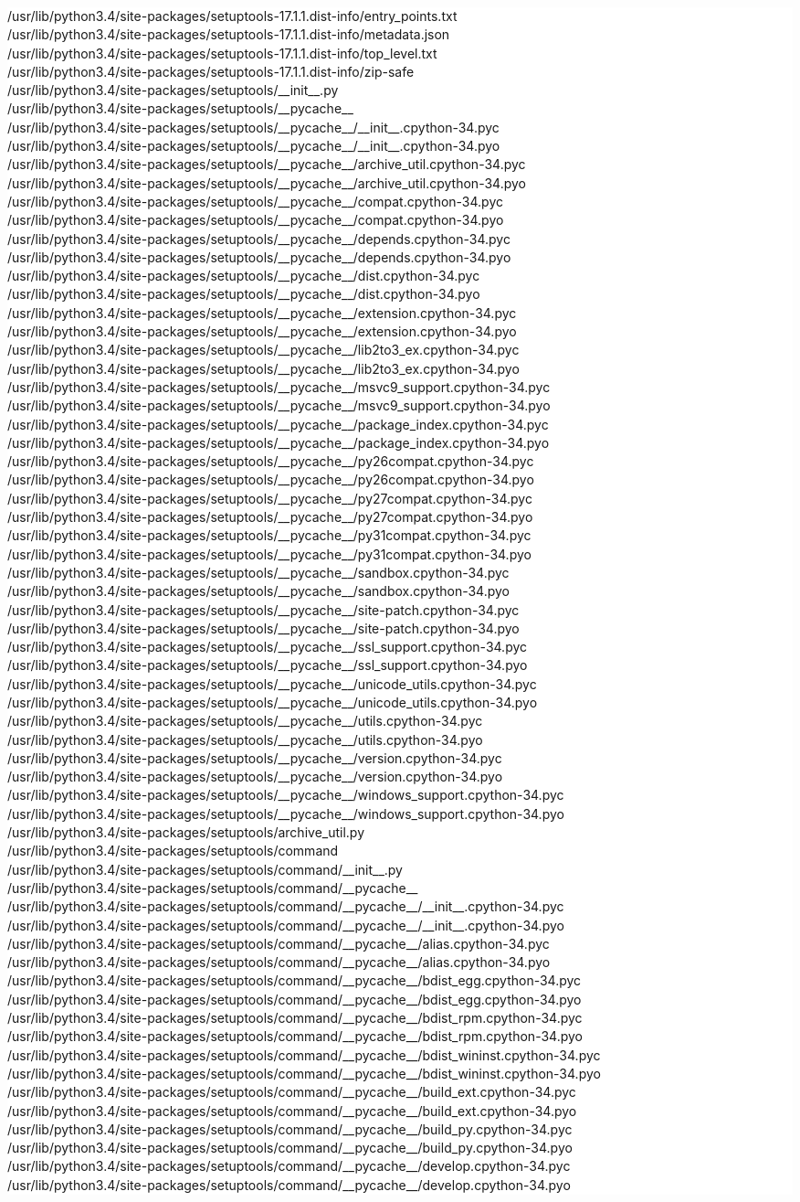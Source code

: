 /usr/lib/python3.4/site-packages/setuptools-17.1.1.dist-info/entry\_points.txt  
/usr/lib/python3.4/site-packages/setuptools-17.1.1.dist-info/metadata.json  
/usr/lib/python3.4/site-packages/setuptools-17.1.1.dist-info/top\_level.txt  
/usr/lib/python3.4/site-packages/setuptools-17.1.1.dist-info/zip-safe  
/usr/lib/python3.4/site-packages/setuptools/\_\_init\_\_.py  
/usr/lib/python3.4/site-packages/setuptools/\_\_pycache\_\_  
/usr/lib/python3.4/site-packages/setuptools/\_\_pycache\_\_/\_\_init\_\_.cpython-34.pyc  
/usr/lib/python3.4/site-packages/setuptools/\_\_pycache\_\_/\_\_init\_\_.cpython-34.pyo  
/usr/lib/python3.4/site-packages/setuptools/\_\_pycache\_\_/archive\_util.cpython-34.pyc  
/usr/lib/python3.4/site-packages/setuptools/\_\_pycache\_\_/archive\_util.cpython-34.pyo  
/usr/lib/python3.4/site-packages/setuptools/\_\_pycache\_\_/compat.cpython-34.pyc  
/usr/lib/python3.4/site-packages/setuptools/\_\_pycache\_\_/compat.cpython-34.pyo  
/usr/lib/python3.4/site-packages/setuptools/\_\_pycache\_\_/depends.cpython-34.pyc  
/usr/lib/python3.4/site-packages/setuptools/\_\_pycache\_\_/depends.cpython-34.pyo  
/usr/lib/python3.4/site-packages/setuptools/\_\_pycache\_\_/dist.cpython-34.pyc  
/usr/lib/python3.4/site-packages/setuptools/\_\_pycache\_\_/dist.cpython-34.pyo  
/usr/lib/python3.4/site-packages/setuptools/\_\_pycache\_\_/extension.cpython-34.pyc  
/usr/lib/python3.4/site-packages/setuptools/\_\_pycache\_\_/extension.cpython-34.pyo  
/usr/lib/python3.4/site-packages/setuptools/\_\_pycache\_\_/lib2to3\_ex.cpython-34.pyc  
/usr/lib/python3.4/site-packages/setuptools/\_\_pycache\_\_/lib2to3\_ex.cpython-34.pyo  
/usr/lib/python3.4/site-packages/setuptools/\_\_pycache\_\_/msvc9\_support.cpython-34.pyc  
/usr/lib/python3.4/site-packages/setuptools/\_\_pycache\_\_/msvc9\_support.cpython-34.pyo  
/usr/lib/python3.4/site-packages/setuptools/\_\_pycache\_\_/package\_index.cpython-34.pyc  
/usr/lib/python3.4/site-packages/setuptools/\_\_pycache\_\_/package\_index.cpython-34.pyo  
/usr/lib/python3.4/site-packages/setuptools/\_\_pycache\_\_/py26compat.cpython-34.pyc  
/usr/lib/python3.4/site-packages/setuptools/\_\_pycache\_\_/py26compat.cpython-34.pyo  
/usr/lib/python3.4/site-packages/setuptools/\_\_pycache\_\_/py27compat.cpython-34.pyc  
/usr/lib/python3.4/site-packages/setuptools/\_\_pycache\_\_/py27compat.cpython-34.pyo  
/usr/lib/python3.4/site-packages/setuptools/\_\_pycache\_\_/py31compat.cpython-34.pyc  
/usr/lib/python3.4/site-packages/setuptools/\_\_pycache\_\_/py31compat.cpython-34.pyo  
/usr/lib/python3.4/site-packages/setuptools/\_\_pycache\_\_/sandbox.cpython-34.pyc  
/usr/lib/python3.4/site-packages/setuptools/\_\_pycache\_\_/sandbox.cpython-34.pyo  
/usr/lib/python3.4/site-packages/setuptools/\_\_pycache\_\_/site-patch.cpython-34.pyc  
/usr/lib/python3.4/site-packages/setuptools/\_\_pycache\_\_/site-patch.cpython-34.pyo  
/usr/lib/python3.4/site-packages/setuptools/\_\_pycache\_\_/ssl\_support.cpython-34.pyc  
/usr/lib/python3.4/site-packages/setuptools/\_\_pycache\_\_/ssl\_support.cpython-34.pyo  
/usr/lib/python3.4/site-packages/setuptools/\_\_pycache\_\_/unicode\_utils.cpython-34.pyc  
/usr/lib/python3.4/site-packages/setuptools/\_\_pycache\_\_/unicode\_utils.cpython-34.pyo  
/usr/lib/python3.4/site-packages/setuptools/\_\_pycache\_\_/utils.cpython-34.pyc  
/usr/lib/python3.4/site-packages/setuptools/\_\_pycache\_\_/utils.cpython-34.pyo  
/usr/lib/python3.4/site-packages/setuptools/\_\_pycache\_\_/version.cpython-34.pyc  
/usr/lib/python3.4/site-packages/setuptools/\_\_pycache\_\_/version.cpython-34.pyo  
/usr/lib/python3.4/site-packages/setuptools/\_\_pycache\_\_/windows\_support.cpython-34.pyc  
/usr/lib/python3.4/site-packages/setuptools/\_\_pycache\_\_/windows\_support.cpython-34.pyo  
/usr/lib/python3.4/site-packages/setuptools/archive\_util.py  
/usr/lib/python3.4/site-packages/setuptools/command  
/usr/lib/python3.4/site-packages/setuptools/command/\_\_init\_\_.py  
/usr/lib/python3.4/site-packages/setuptools/command/\_\_pycache\_\_  
/usr/lib/python3.4/site-packages/setuptools/command/\_\_pycache\_\_/\_\_init\_\_.cpython-34.pyc  
/usr/lib/python3.4/site-packages/setuptools/command/\_\_pycache\_\_/\_\_init\_\_.cpython-34.pyo  
/usr/lib/python3.4/site-packages/setuptools/command/\_\_pycache\_\_/alias.cpython-34.pyc  
/usr/lib/python3.4/site-packages/setuptools/command/\_\_pycache\_\_/alias.cpython-34.pyo  
/usr/lib/python3.4/site-packages/setuptools/command/\_\_pycache\_\_/bdist\_egg.cpython-34.pyc  
/usr/lib/python3.4/site-packages/setuptools/command/\_\_pycache\_\_/bdist\_egg.cpython-34.pyo  
/usr/lib/python3.4/site-packages/setuptools/command/\_\_pycache\_\_/bdist\_rpm.cpython-34.pyc  
/usr/lib/python3.4/site-packages/setuptools/command/\_\_pycache\_\_/bdist\_rpm.cpython-34.pyo  
/usr/lib/python3.4/site-packages/setuptools/command/\_\_pycache\_\_/bdist\_wininst.cpython-34.pyc  
/usr/lib/python3.4/site-packages/setuptools/command/\_\_pycache\_\_/bdist\_wininst.cpython-34.pyo  
/usr/lib/python3.4/site-packages/setuptools/command/\_\_pycache\_\_/build\_ext.cpython-34.pyc  
/usr/lib/python3.4/site-packages/setuptools/command/\_\_pycache\_\_/build\_ext.cpython-34.pyo  
/usr/lib/python3.4/site-packages/setuptools/command/\_\_pycache\_\_/build\_py.cpython-34.pyc  
/usr/lib/python3.4/site-packages/setuptools/command/\_\_pycache\_\_/build\_py.cpython-34.pyo  
/usr/lib/python3.4/site-packages/setuptools/command/\_\_pycache\_\_/develop.cpython-34.pyc  
/usr/lib/python3.4/site-packages/setuptools/command/\_\_pycache\_\_/develop.cpython-34.pyo  